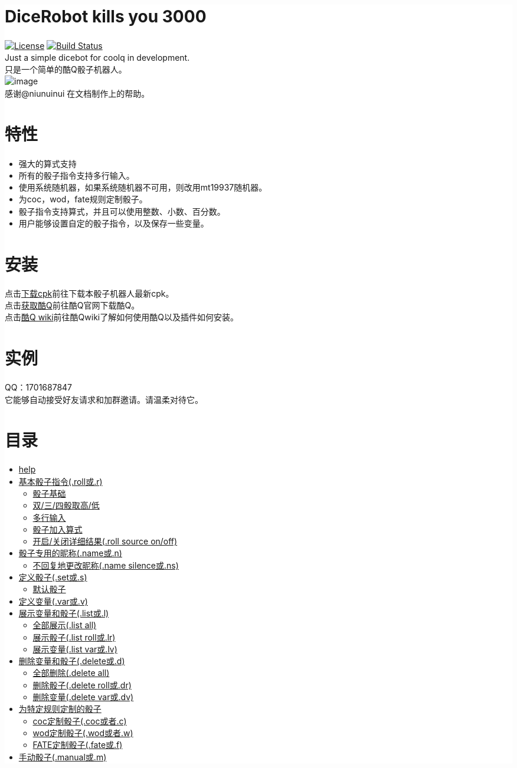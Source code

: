 # DiceRobot kills you 3000
[![License](https://img.shields.io/github/license/dynilath/coolq-dicebot.svg)](LICENSE)
[![Build Status](https://img.shields.io/appveyor/ci/dynilath/coolqdicebot.svg)](https://ci.appveyor.com/project/dynilath/coolqdicebot)  
Just a simple dicebot for coolq in development.  
只是一个简单的酷Q骰子机器人。  
![image](/dicebot_test.gif)   
感谢@niunuinui 在文档制作上的帮助。

# 特性
* 强大的算式支持  
* 所有的骰子指令支持多行输入。  
* 使用系统随机器，如果系统随机器不可用，则改用mt19937随机器。  
* 为coc，wod，fate规则定制骰子。  
* 骰子指令支持算式，并且可以使用整数、小数、百分数。  
* 用户能够设置自定的骰子指令，以及保存一些变量。

# 安装
点击[下载cpk](https://github.com/dynilath/coolq-dicebot/releases/latest)前往下载本骰子机器人最新cpk。  
点击[获取酷Q](https://cqp.cc/)前往酷Q官网下载酷Q。    
点击[酷Q wiki](https://d.cqp.me/Pro/%E6%96%B0%E6%89%8B%E4%B8%8A%E8%B7%AF)前往酷Qwiki了解如何使用酷Q以及插件如何安装。  
  
# 实例  
QQ：1701687847  
它能够自动接受好友请求和加群邀请。请温柔对待它。  

# 目录


- [help](#help)
- [基本骰子指令(.roll或.r)](#基本骰子指令roll或r)
    - [骰子基础](#骰子基础)
    - [双/三/四骰取高/低](#双三四骰取高低)
    - [多行输入](#多行输入)
    - [骰子加入算式](#骰子加入算式)
    - [开启/关闭详细结果(.roll source on/off)](#开启关闭详细结果roll-source-onoff)
- [骰子专用的昵称(.name或.n)](#骰子专用的昵称name或n)
    - [不回复地更改昵称(.name silence或.ns)](#不回复地更改昵称name-silence或ns)
- [定义骰子(.set或.s)](#定义骰子set或s)
    - [默认骰子](#默认骰子)
- [定义变量(.var或.v)](#定义变量var或v)
- [展示变量和骰子(.list或.l)](#展示变量和骰子list或l)
    - [全部展示(.list all)](#全部展示list-all)
    - [展示骰子(.list roll或.lr)](#展示骰子list-roll或lr)
    - [展示变量(.list var或.lv)](#展示变量list-var或lv)
- [删除变量和骰子(.delete或.d)](#删除变量和骰子delete或d)
    - [全部删除(.delete all)](#全部删除delete-all)
    - [删除骰子(.delete roll或.dr)](#删除骰子delete-roll或dr)
    - [删除变量(.delete var或.dv)](#删除变量delete-var或dv)
- [为特定规则定制的骰子](#为特定规则定制的骰子)
    - [coc定制骰子(.coc或者.c)](#coc定制骰子coc或者c)
    - [wod定制骰子(.wod或者.w)](#wod定制骰子wod或者w)
    - [FATE定制骰子(.fate或.f)](#fate定制骰子fate或f)
- [手动骰子(.manual或.m)](#手动骰子manual或m)
